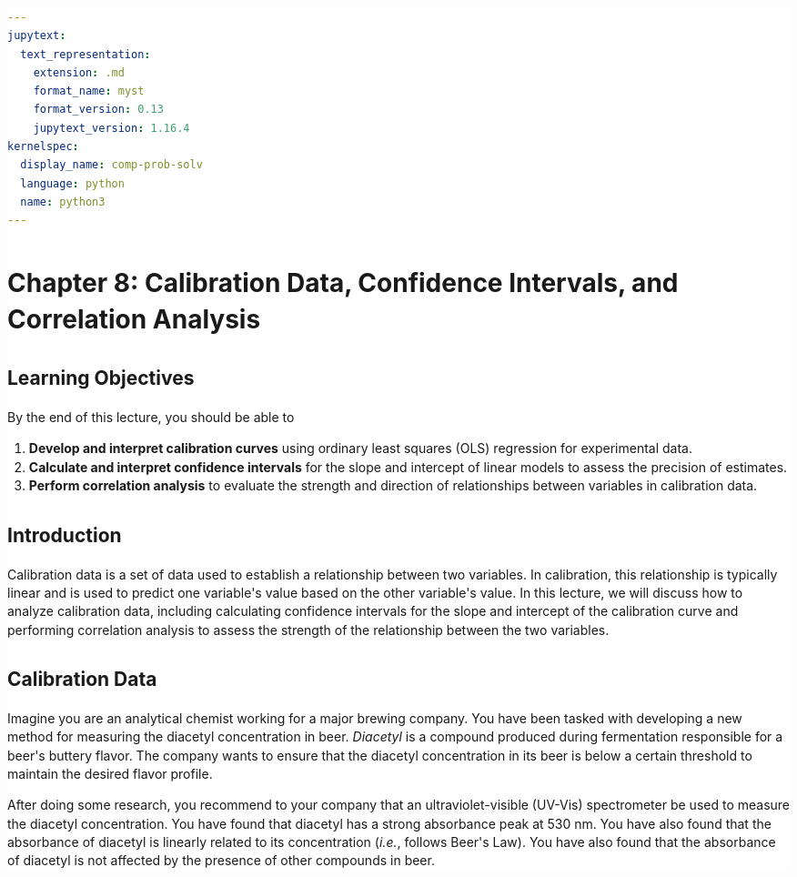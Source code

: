 ```yaml
---
jupytext:
  text_representation:
    extension: .md
    format_name: myst
    format_version: 0.13
    jupytext_version: 1.16.4
kernelspec:
  display_name: comp-prob-solv
  language: python
  name: python3
---
```


# Chapter 8: Calibration Data, Confidence Intervals, and Correlation Analysis

## Learning Objectives

By the end of this lecture, you should be able to

1. **Develop and interpret calibration curves** using ordinary least squares (OLS) regression for experimental data.
2. **Calculate and interpret confidence intervals** for the slope and intercept of linear models to assess the precision of estimates.
3. **Perform correlation analysis** to evaluate the strength and direction of relationships between variables in calibration data.

## Introduction

Calibration data is a set of data used to establish a relationship between two variables. In calibration, this relationship is typically linear and is used to predict one variable's value based on the other variable's value. In this lecture, we will discuss how to analyze calibration data, including calculating confidence intervals for the slope and intercept of the calibration curve and performing correlation analysis to assess the strength of the relationship between the two variables.

## Calibration Data

Imagine you are an analytical chemist working for a major brewing company. You have been tasked with developing a new method for measuring the diacetyl concentration in beer. *Diacetyl* is a compound produced during fermentation responsible for a beer's buttery flavor. The company wants to ensure that the diacetyl concentration in its beer is below a certain threshold to maintain the desired flavor profile.

After doing some research, you recommend to your company that an ultraviolet-visible (UV-Vis) spectrometer be used to measure the diacetyl concentration. You have found that diacetyl has a strong absorbance peak at 530 nm. You have also found that the absorbance of diacetyl is linearly related to its concentration (*i.e.*, follows Beer's Law). You have also found that the absorbance of diacetyl is not affected by the presence of other compounds in beer.
